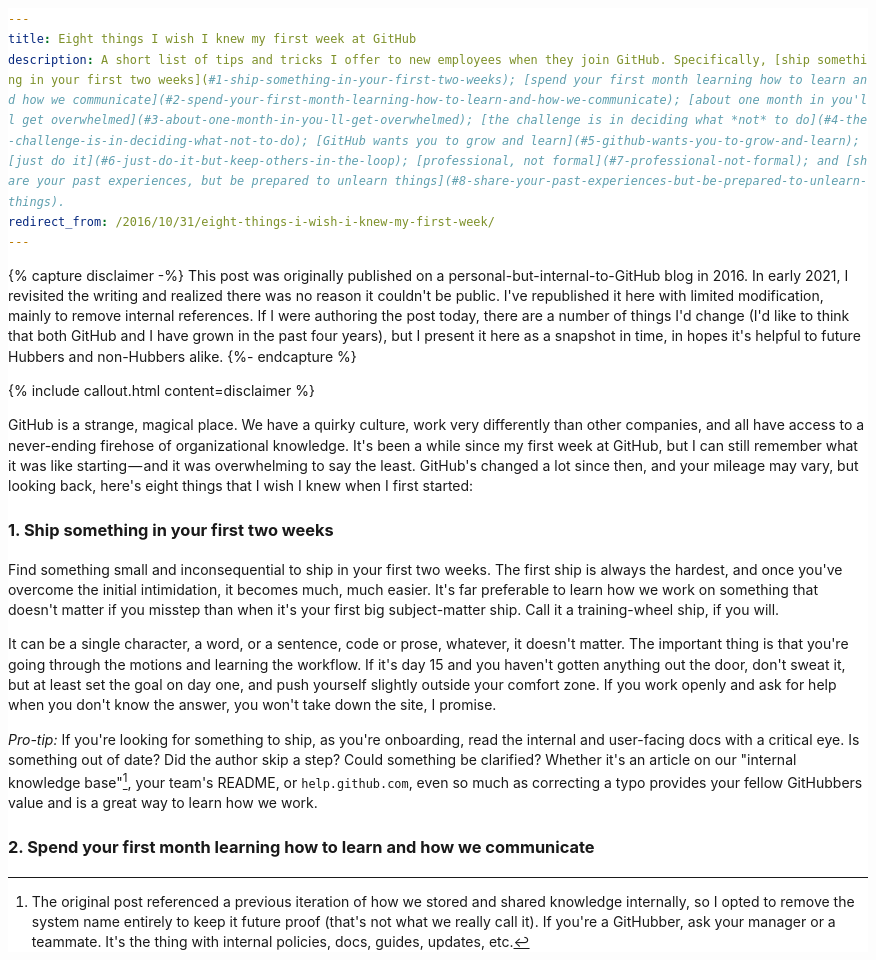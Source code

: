 ```yaml
---
title: Eight things I wish I knew my first week at GitHub
description: A short list of tips and tricks I offer to new employees when they join GitHub. Specifically, [ship something in your first two weeks](#1-ship-something-in-your-first-two-weeks); [spend your first month learning how to learn and how we communicate](#2-spend-your-first-month-learning-how-to-learn-and-how-we-communicate); [about one month in you'll get overwhelmed](#3-about-one-month-in-you-ll-get-overwhelmed); [the challenge is in deciding what *not* to do](#4-the-challenge-is-in-deciding-what-not-to-do); [GitHub wants you to grow and learn](#5-github-wants-you-to-grow-and-learn); [just do it](#6-just-do-it-but-keep-others-in-the-loop); [professional, not formal](#7-professional-not-formal); and [share your past experiences, but be prepared to unlearn things](#8-share-your-past-experiences-but-be-prepared-to-unlearn-things).
redirect_from: /2016/10/31/eight-things-i-wish-i-knew-my-first-week/
---
```


{% capture disclaimer -%}
This post was originally published on a personal-but-internal-to-GitHub blog in 2016. In early 2021, I revisited the writing and realized there was no reason it couldn't be public. I've republished it here with limited modification, mainly to remove internal references. If I were authoring the post today, there are a number of things I'd change (I'd like to think that both GitHub and I have grown in the past four years), but I present it here as a snapshot in time, in hopes it's helpful to future Hubbers and non-Hubbers alike.
{%- endcapture %}

{% include callout.html content=disclaimer %}

GitHub is a strange, magical place. We have a quirky culture, work very differently than other companies, and all have access to a never-ending firehose of organizational knowledge. It's been a while since my first week at GitHub, but I can still remember what it was like starting — and it was overwhelming to say the least. GitHub's changed a lot since then, and your mileage may vary, but looking back, here's eight things that I wish I knew when I first started:

### 1. Ship something in your first two weeks

Find something small and inconsequential to ship in your first two weeks. The first ship is always the hardest, and once you've overcome the initial intimidation, it becomes much, much easier. It's far preferable to learn how we work on something that doesn't matter if you misstep than when it's your first big subject-matter ship. Call it a training-wheel ship, if you will.

It can be a single character, a word, or a sentence, code or prose, whatever, it doesn't matter. The important thing is that you're going through the motions and learning the workflow. If it's day 15 and you haven't gotten anything out the door, don't sweat it, but at least set the goal on day one, and push yourself slightly outside your comfort zone. If you work openly and ask for help when you don't know the answer, you won't take down the site, I promise.

*Pro-tip:* If you're looking for something to ship, as you're onboarding, read the internal and user-facing docs with a critical eye. Is something out of date? Did the author skip a step? Could something be clarified? Whether it's an article on our "internal knowledge base"[^1], your team's README, or `help.github.com`, even so much as correcting a typo provides your fellow GitHubbers value and is a great way to learn how we work.

### 2. Spend your first month learning how to learn and how we communicate


[^1]: The original post referenced a previous iteration of how we stored and shared knowledge internally, so I opted to remove the system name entirely to keep it future proof (that's not what we really call it). If you're a GitHubber, ask your manager or a teammate. It's the thing with internal policies, docs, guides, updates, etc.
[^2]: As we've grown, this timeline has likely accelerated. Don't be worried if you hit this point sooner.
[^3]: To the auditors out there reading this (👋), in hindsight, I'm not sure how realistic that non-aspiration was, but either way, since then we've added a number of developer-friendly technical and administrative controls.